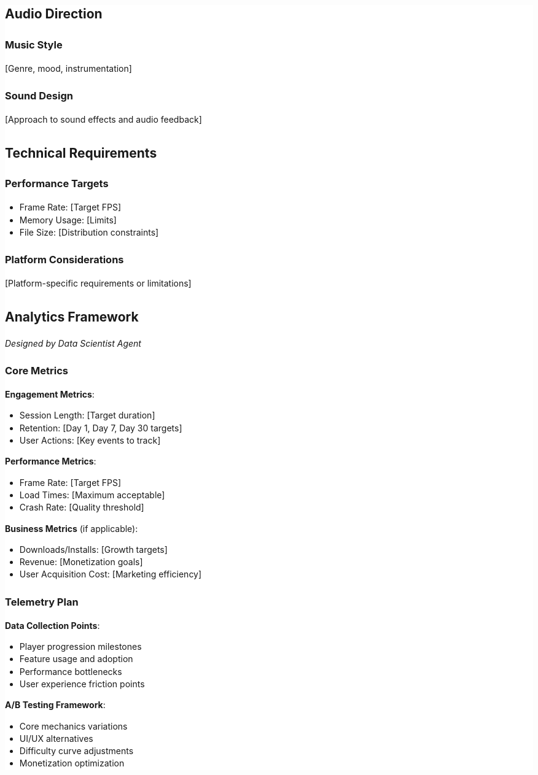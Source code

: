 ## Audio Direction
### Music Style
[Genre, mood, instrumentation]

### Sound Design
[Approach to sound effects and audio feedback]

## Technical Requirements
### Performance Targets
- Frame Rate: [Target FPS]
- Memory Usage: [Limits]
- File Size: [Distribution constraints]

### Platform Considerations
[Platform-specific requirements or limitations]

## Analytics Framework
*Designed by Data Scientist Agent*

### Core Metrics
**Engagement Metrics**:
- Session Length: [Target duration]
- Retention: [Day 1, Day 7, Day 30 targets]
- User Actions: [Key events to track]

**Performance Metrics**:
- Frame Rate: [Target FPS]
- Load Times: [Maximum acceptable]
- Crash Rate: [Quality threshold]

**Business Metrics** (if applicable):
- Downloads/Installs: [Growth targets]
- Revenue: [Monetization goals]
- User Acquisition Cost: [Marketing efficiency]

### Telemetry Plan
**Data Collection Points**:
- Player progression milestones
- Feature usage and adoption
- Performance bottlenecks
- User experience friction points

**A/B Testing Framework**:
- Core mechanics variations
- UI/UX alternatives
- Difficulty curve adjustments
- Monetization optimization

